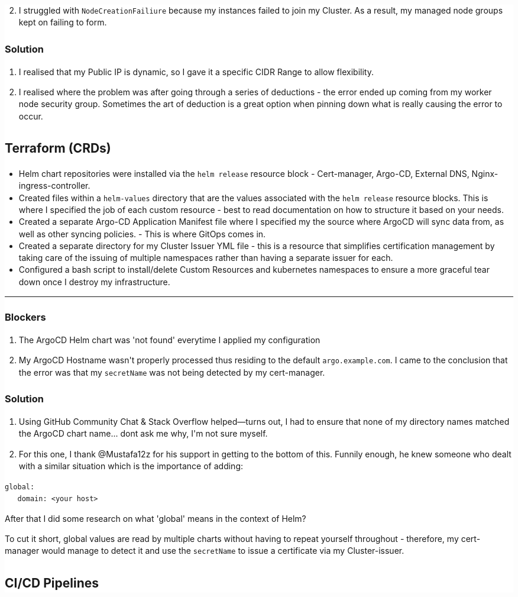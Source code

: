 2. I struggled with `NodeCreationFailiure` because my instances failed to join my Cluster. As a result, my managed node groups kept on failing to form.

### Solution

1. I realised that my Public IP is dynamic, so I gave it a specific CIDR Range to allow flexibility.

2. I realised where the problem was after going through a series of deductions - the error ended up coming from my worker node security group. Sometimes the art of deduction is a great option when pinning down what is really causing the error to occur.

## Terraform (CRDs)

- Helm chart repositories were installed via the `helm release` resource block - Cert-manager, Argo-CD, External DNS, Nginx-ingress-controller.
- Created files within a `helm-values` directory that are the values associated with the `helm release` resource blocks. This is where I specified the job of each custom resource - best to read documentation on how to structure it based on your needs.
- Created a separate Argo-CD Application Manifest file where I specified my the source where ArgoCD will sync data from, as well as other syncing policies. - This is where GitOps comes in.
- Created a separate directory for my Cluster Issuer YML file - this is a resource that simplifies certification management by taking care of the issuing of multiple namespaces rather than having a separate issuer for each.
- Configured a bash script to install/delete Custom Resources and kubernetes namespaces to ensure a more graceful tear down once I destroy my infrastructure.

---
### Blockers

1. The ArgoCD Helm chart was 'not found' everytime I applied my configuration

2. My ArgoCD Hostname wasn't properly processed thus residing to the default `argo.example.com`. I came to the conclusion that the error was that my `secretName` was not being detected by my cert-manager.

### Solution

1. Using GitHub Community Chat & Stack Overflow helped—turns out, I had to ensure that none of my directory names matched the ArgoCD chart name... dont ask me why, I'm not sure myself.

2. For this one, I thank @Mustafa12z for his support in getting to the bottom of this. Funnily enough, he knew someone who dealt with a similar situation which is the importance of adding: 
```
global:
   domain: <your host>
```
After that I did some research on what 'global' means in the context of Helm?
                                        
To cut it short, global values are read by multiple charts without having to repeat yourself throughout - therefore, my cert-manager would manage to detect it and use the `secretName` to issue a certificate via my Cluster-issuer.

## CI/CD Pipelines

